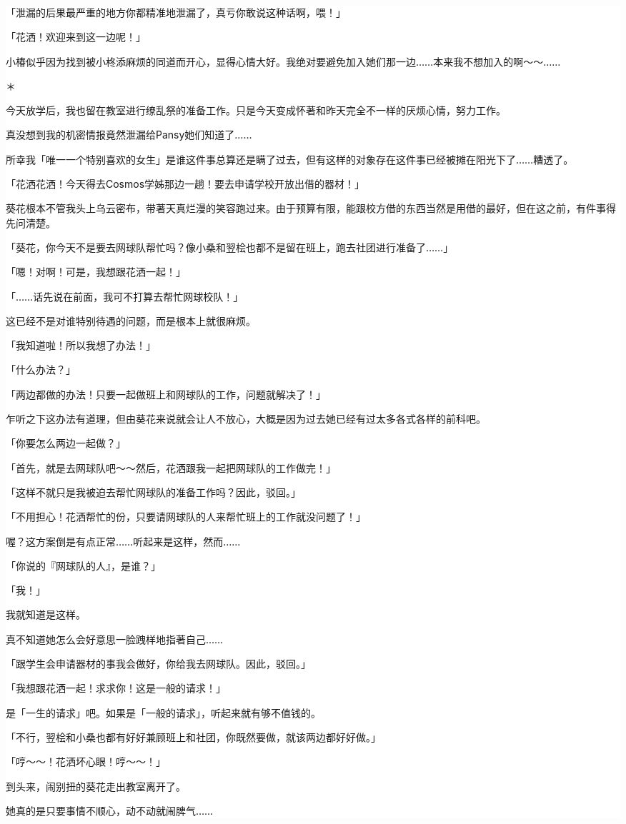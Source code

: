 「泄漏的后果最严重的地方你都精准地泄漏了，真亏你敢说这种话啊，喂！」

「花洒！欢迎来到这一边呢！」

小椿似乎因为找到被小柊添麻烦的同道而开心，显得心情大好。我绝对要避免加入她们那一边……本来我不想加入的啊～～……

＊

今天放学后，我也留在教室进行缭乱祭的准备工作。只是今天变成怀著和昨天完全不一样的厌烦心情，努力工作。

真没想到我的机密情报竟然泄漏给Pansy她们知道了……

所幸我「唯一一个特别喜欢的女生」是谁这件事总算还是瞒了过去，但有这样的对象存在这件事已经被摊在阳光下了……糟透了。

「花洒花洒！今天得去Cosmos学姊那边一趟！要去申请学校开放出借的器材！」

葵花根本不管我头上乌云密布，带著天真烂漫的笑容跑过来。由于预算有限，能跟校方借的东西当然是用借的最好，但在这之前，有件事得先问清楚。

「葵花，你今天不是要去网球队帮忙吗？像小桑和翌桧也都不是留在班上，跑去社团进行准备了……」

「嗯！对啊！可是，我想跟花洒一起！」

「……话先说在前面，我可不打算去帮忙网球校队！」

这已经不是对谁特别待遇的问题，而是根本上就很麻烦。

「我知道啦！所以我想了办法！」

「什么办法？」

「两边都做的办法！只要一起做班上和网球队的工作，问题就解决了！」

乍听之下这办法有道理，但由葵花来说就会让人不放心，大概是因为过去她已经有过太多各式各样的前科吧。

「你要怎么两边一起做？」

「首先，就是去网球队吧～～然后，花洒跟我一起把网球队的工作做完！」

「这样不就只是我被迫去帮忙网球队的准备工作吗？因此，驳回。」

「不用担心！花洒帮忙的份，只要请网球队的人来帮忙班上的工作就没问题了！」

喔？这方案倒是有点正常……听起来是这样，然而……

「你说的『网球队的人』，是谁？」

「我！」

我就知道是这样。

真不知道她怎么会好意思一脸跩样地指著自己……

「跟学生会申请器材的事我会做好，你给我去网球队。因此，驳回。」

「我想跟花洒一起！求求你！这是一般的请求！」

是「一生的请求」吧。如果是「一般的请求」，听起来就有够不值钱的。

「不行，翌桧和小桑也都有好好兼顾班上和社团，你既然要做，就该两边都好好做。」

「哼～～！花洒坏心眼！哼～～！」

到头来，闹别扭的葵花走出教室离开了。

她真的是只要事情不顺心，动不动就闹脾气……
